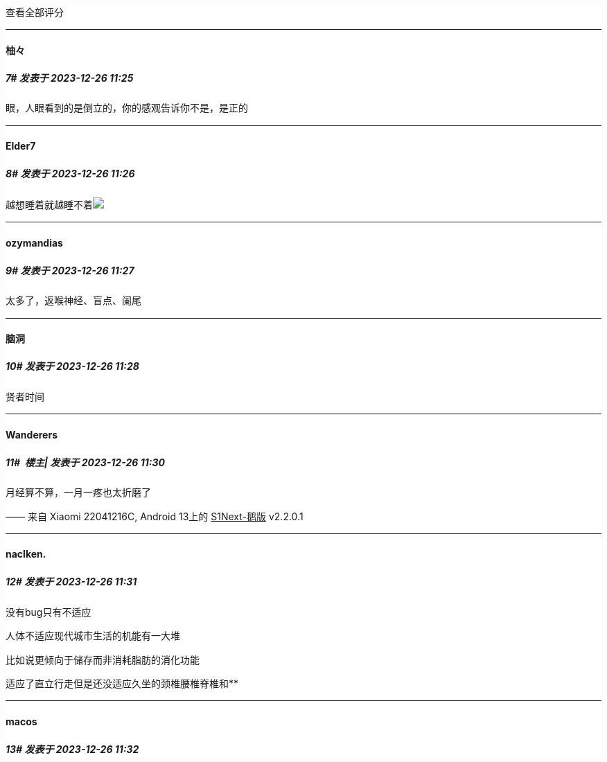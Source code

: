 查看全部评分

*****

####  柚々  
##### 7#       发表于 2023-12-26 11:25

眼，人眼看到的是倒立的，你的感观告诉你不是，是正的

*****

####  Elder7  
##### 8#       发表于 2023-12-26 11:26

越想睡着就越睡不着<img src="https://static.saraba1st.com/image/smiley/face2017/001.png" referrerpolicy="no-referrer">

*****

####  ozymandias  
##### 9#       发表于 2023-12-26 11:27

太多了，返喉神经、盲点、阑尾

*****

####  脑洞  
##### 10#       发表于 2023-12-26 11:28

贤者时间

*****

####  Wanderers  
##### 11#         楼主| 发表于 2023-12-26 11:30

月经算不算，一月一疼也太折磨了

—— 来自 Xiaomi 22041216C, Android 13上的 [S1Next-鹅版](https://github.com/ykrank/S1-Next/releases) v2.2.0.1

*****

####  naclken.  
##### 12#       发表于 2023-12-26 11:31

没有bug只有不适应

人体不适应现代城市生活的机能有一大堆

比如说更倾向于储存而非消耗脂肪的消化功能

适应了直立行走但是还没适应久坐的颈椎腰椎脊椎和**

*****

####  macos  
##### 13#       发表于 2023-12-26 11:32
